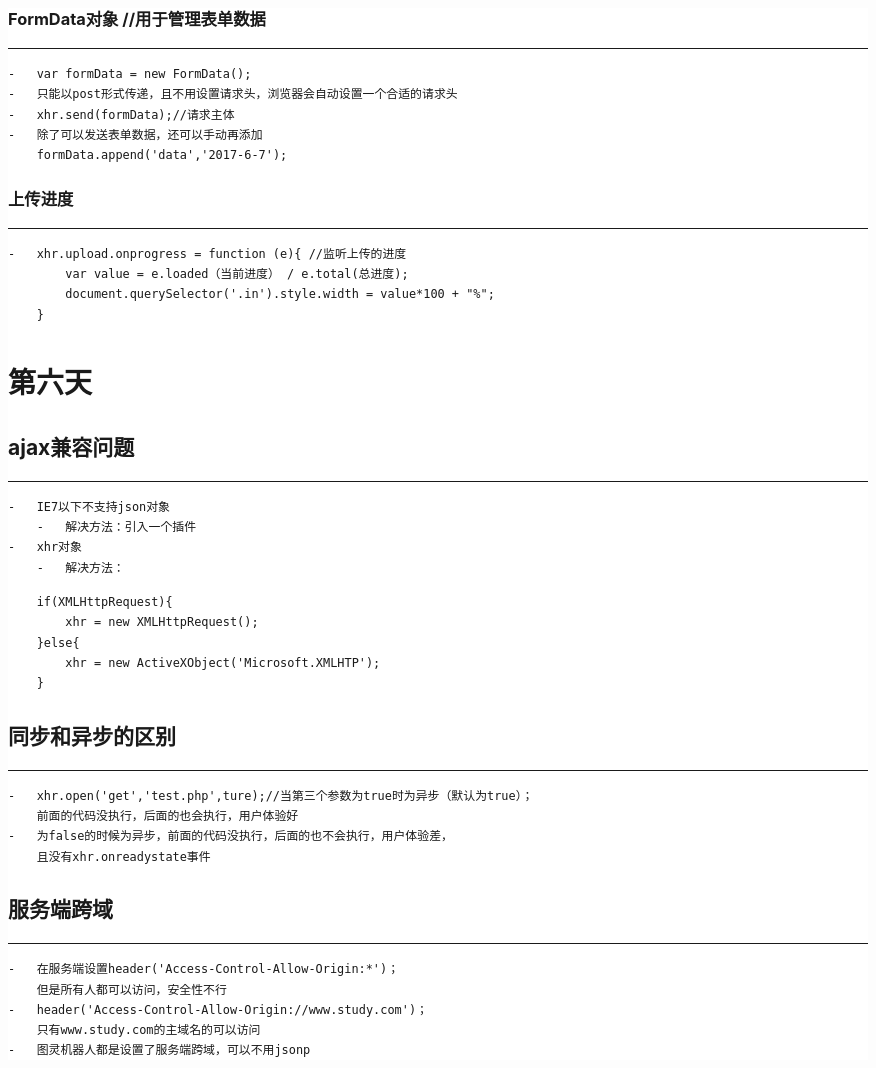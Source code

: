 ### FormData对象    //用于管理表单数据

---

    -   var formData = new FormData();  
    -   只能以post形式传递，且不用设置请求头，浏览器会自动设置一个合适的请求头
    -   xhr.send(formData);//请求主体
    -   除了可以发送表单数据，还可以手动再添加
        formData.append('data','2017-6-7');

### 上传进度

---

    -   xhr.upload.onprogress = function (e){ //监听上传的进度
            var value = e.loaded（当前进度） / e.total(总进度);
            document.querySelector('.in').style.width = value*100 + "%";
        }

# 第六天

## ajax兼容问题

---

    -   IE7以下不支持json对象
        -   解决方法：引入一个插件
    -   xhr对象
        -   解决方法：
```
    if(XMLHttpRequest){
        xhr = new XMLHttpRequest();
    }else{
        xhr = new ActiveXObject('Microsoft.XMLHTP');
    }
```

        
## 同步和异步的区别

---

    -   xhr.open('get','test.php',ture);//当第三个参数为true时为异步（默认为true）；
        前面的代码没执行，后面的也会执行，用户体验好
    -   为false的时候为异步，前面的代码没执行，后面的也不会执行，用户体验差，
        且没有xhr.onreadystate事件
        
## 服务端跨域

---

    -   在服务端设置header('Access-Control-Allow-Origin:*')；
        但是所有人都可以访问，安全性不行
    -   header('Access-Control-Allow-Origin://www.study.com')；
        只有www.study.com的主域名的可以访问
    -   图灵机器人都是设置了服务端跨域，可以不用jsonp

